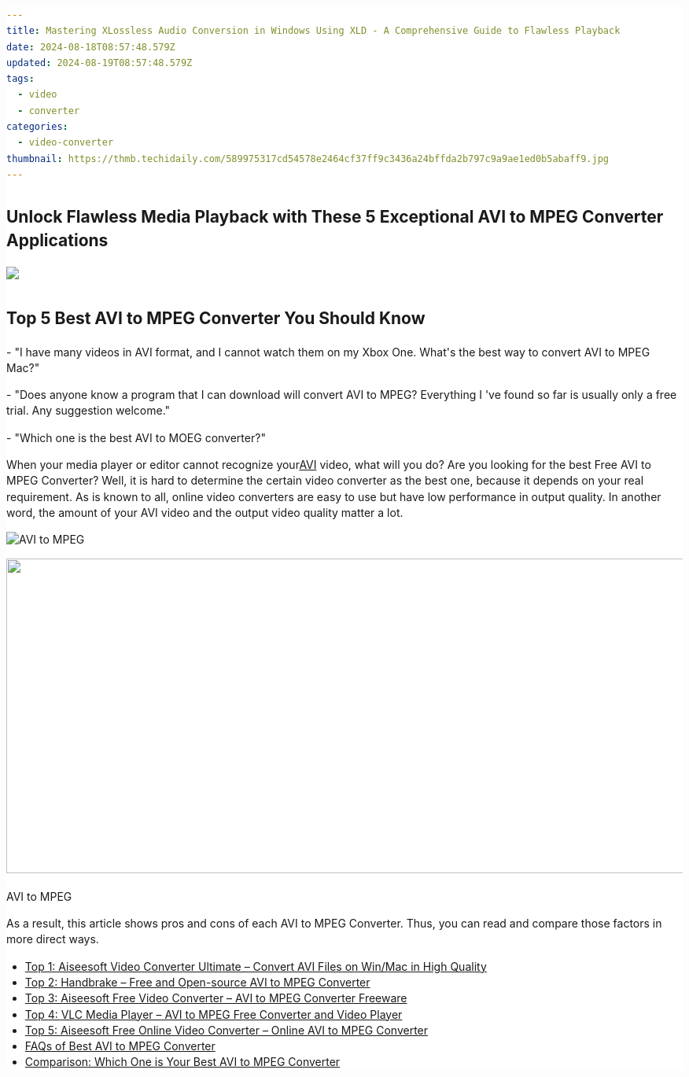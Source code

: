 ```yaml
---
title: Mastering XLossless Audio Conversion in Windows Using XLD - A Comprehensive Guide to Flawless Playback
date: 2024-08-18T08:57:48.579Z
updated: 2024-08-19T08:57:48.579Z
tags:
  - video
  - converter
categories:
  - video-converter
thumbnail: https://thmb.techidaily.com/589975317cd54578e2464cf37ff9c3436a24bffda2b797c9a9ae1ed0b5abaff9.jpg
---
```


## Unlock Flawless Media Playback with These 5 Exceptional AVI to MPEG Converter Applications


<a href="https://shop.systoolsgroup.com/affiliate.php?ACCOUNT=SYSTOOBY&AFFILIATE=108875&PATH=https%3A%2F%2Fwww.systoolsgroup.com%3FAFFILIATE%3D108875%26RESOURCE%3D%2BSysTools%2BOutlook%2BRecovery"><img src="https://www.systoolsgroup.com/box/outlook-recovery.png" border="0"></a>

## Top 5 Best AVI to MPEG Converter You Should Know

 \- "I have many videos in AVI format, and I cannot watch them on my Xbox One. What's the best way to convert AVI to MPEG Mac?"

 \- "Does anyone know a program that I can download will convert AVI to MPEG? Everything I 've found so far is usually only a free trial. Any suggestion welcome."

\- "Which one is the best AVI to MOEG converter?"

 When your media player or editor cannot recognize your[AVI](https://tools.techidaily.com/) video, what will you do? Are you looking for the best Free AVI to MPEG Converter? Well, it is hard to determine the certain video converter as the best one, because it depends on your real requirement. As is known to all, online video converters are easy to use but have low performance in output quality. In another word, the amount of your AVI video and the output video quality matter a lot.

![AVI to MPEG](https://www.aiseesoft.com/images/video-converter-ultimate/avi-mpeg-converter.jpg)

<a href="https://aidotcom.pxf.io/c/5597632/2086436/19576" target="_top" id="2086436"><img src="//a.impactradius-go.com/display-ad/19576-2086436" border="0" alt="" width="1500" height="400"/></a><img height="0" width="0" src="https://imp.pxf.io/i/5597632/2086436/19576" style="position:absolute;visibility:hidden;" border="0" />


AVI to MPEG

 As a result, this article shows pros and cons of each AVI to MPEG Converter. Thus, you can read and compare those factors in more direct ways.

* [Top 1: Aiseesoft Video Converter Ultimate – Convert AVI Files on Win/Mac in High Quality](https://tools.techidaily.com/)
* [Top 2: Handbrake – Free and Open-source AVI to MPEG Converter](https://tools.techidaily.com/)
* [Top 3: Aiseesoft Free Video Converter – AVI to MPEG Converter Freeware](https://tools.techidaily.com/)
* [Top 4: VLC Media Player – AVI to MPEG Free Converter and Video Player](https://tools.techidaily.com/)
* [Top 5: Aiseesoft Free Online Video Converter – Online AVI to MPEG Converter](https://tools.techidaily.com/)
* [FAQs of Best AVI to MPEG Converter](https://tools.techidaily.com/)
* [Comparison: Which One is Your Best AVI to MPEG Converter](https://tools.techidaily.com/)
